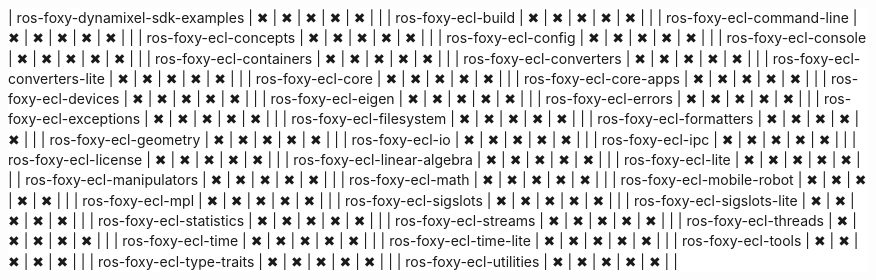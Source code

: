 | ros-foxy-dynamixel-sdk-examples                 | ✖         | ✖         | ✖         | ✖             | ✖         |                 |
| ros-foxy-ecl-build                              | ✖         | ✖         | ✖         | ✖             | ✖         |                 |
| ros-foxy-ecl-command-line                       | ✖         | ✖         | ✖         | ✖             | ✖         |                 |
| ros-foxy-ecl-concepts                           | ✖         | ✖         | ✖         | ✖             | ✖         |                 |
| ros-foxy-ecl-config                             | ✖         | ✖         | ✖         | ✖             | ✖         |                 |
| ros-foxy-ecl-console                            | ✖         | ✖         | ✖         | ✖             | ✖         |                 |
| ros-foxy-ecl-containers                         | ✖         | ✖         | ✖         | ✖             | ✖         |                 |
| ros-foxy-ecl-converters                         | ✖         | ✖         | ✖         | ✖             | ✖         |                 |
| ros-foxy-ecl-converters-lite                    | ✖         | ✖         | ✖         | ✖             | ✖         |                 |
| ros-foxy-ecl-core                               | ✖         | ✖         | ✖         | ✖             | ✖         |                 |
| ros-foxy-ecl-core-apps                          | ✖         | ✖         | ✖         | ✖             | ✖         |                 |
| ros-foxy-ecl-devices                            | ✖         | ✖         | ✖         | ✖             | ✖         |                 |
| ros-foxy-ecl-eigen                              | ✖         | ✖         | ✖         | ✖             | ✖         |                 |
| ros-foxy-ecl-errors                             | ✖         | ✖         | ✖         | ✖             | ✖         |                 |
| ros-foxy-ecl-exceptions                         | ✖         | ✖         | ✖         | ✖             | ✖         |                 |
| ros-foxy-ecl-filesystem                         | ✖         | ✖         | ✖         | ✖             | ✖         |                 |
| ros-foxy-ecl-formatters                         | ✖         | ✖         | ✖         | ✖             | ✖         |                 |
| ros-foxy-ecl-geometry                           | ✖         | ✖         | ✖         | ✖             | ✖         |                 |
| ros-foxy-ecl-io                                 | ✖         | ✖         | ✖         | ✖             | ✖         |                 |
| ros-foxy-ecl-ipc                                | ✖         | ✖         | ✖         | ✖             | ✖         |                 |
| ros-foxy-ecl-license                            | ✖         | ✖         | ✖         | ✖             | ✖         |                 |
| ros-foxy-ecl-linear-algebra                     | ✖         | ✖         | ✖         | ✖             | ✖         |                 |
| ros-foxy-ecl-lite                               | ✖         | ✖         | ✖         | ✖             | ✖         |                 |
| ros-foxy-ecl-manipulators                       | ✖         | ✖         | ✖         | ✖             | ✖         |                 |
| ros-foxy-ecl-math                               | ✖         | ✖         | ✖         | ✖             | ✖         |                 |
| ros-foxy-ecl-mobile-robot                       | ✖         | ✖         | ✖         | ✖             | ✖         |                 |
| ros-foxy-ecl-mpl                                | ✖         | ✖         | ✖         | ✖             | ✖         |                 |
| ros-foxy-ecl-sigslots                           | ✖         | ✖         | ✖         | ✖             | ✖         |                 |
| ros-foxy-ecl-sigslots-lite                      | ✖         | ✖         | ✖         | ✖             | ✖         |                 |
| ros-foxy-ecl-statistics                         | ✖         | ✖         | ✖         | ✖             | ✖         |                 |
| ros-foxy-ecl-streams                            | ✖         | ✖         | ✖         | ✖             | ✖         |                 |
| ros-foxy-ecl-threads                            | ✖         | ✖         | ✖         | ✖             | ✖         |                 |
| ros-foxy-ecl-time                               | ✖         | ✖         | ✖         | ✖             | ✖         |                 |
| ros-foxy-ecl-time-lite                          | ✖         | ✖         | ✖         | ✖             | ✖         |                 |
| ros-foxy-ecl-tools                              | ✖         | ✖         | ✖         | ✖             | ✖         |                 |
| ros-foxy-ecl-type-traits                        | ✖         | ✖         | ✖         | ✖             | ✖         |                 |
| ros-foxy-ecl-utilities                          | ✖         | ✖         | ✖         | ✖             | ✖         |                 |